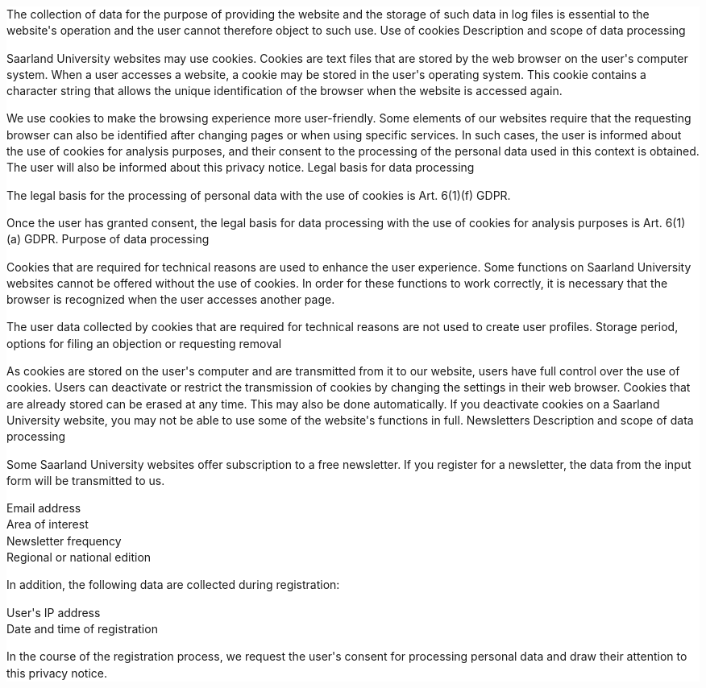 The collection of data for the purpose of providing the website and the storage of such data in log files is essential to the website's operation and the user cannot therefore object to such use.
Use of cookies
Description and scope of data processing

Saarland University websites may use cookies. Cookies are text files that are stored by the web browser on the user's computer system. When a user accesses a website, a cookie may be stored in the user's operating system. This cookie contains a character string that allows the unique identification of the browser when the website is accessed again.

We use cookies to make the browsing experience more user-friendly. Some elements of our websites require that the requesting browser can also be identified after changing pages or when using specific services. In such cases, the user is informed about the use of cookies for analysis purposes, and their consent to the processing of the personal data used in this context is obtained. The user will also be informed about this privacy notice.
Legal basis for data processing

The legal basis for the processing of personal data with the use of cookies is Art. 6(1)(f) GDPR.

Once the user has granted consent, the legal basis for data processing with the use of cookies for analysis purposes is Art. 6(1)(a) GDPR.
Purpose of data processing

Cookies that are required for technical reasons are used to enhance the user experience. Some functions on Saarland University websites cannot be offered without the use of cookies. In order for these functions to work correctly, it is necessary that the browser is recognized when the user accesses another page.

The user data collected by cookies that are required for technical reasons are not used to create user profiles.
Storage period, options for filing an objection or requesting removal

As cookies are stored on the user's computer and are transmitted from it to our website, users have full control over the use of cookies. Users can deactivate or restrict the transmission of cookies by changing the settings in their web browser. Cookies that are already stored can be erased at any time. This may also be done automatically. If you deactivate cookies on a Saarland University website, you may not be able to use some of the website's functions in full.
Newsletters
Description and scope of data processing

Some Saarland University websites offer subscription to a free newsletter. If you register for a newsletter, the data from the input form will be transmitted to us.

Email address<br/>
Area of interest<br/>
Newsletter frequency<br/>
Regional or national edition


In addition, the following data are collected during registration:

User's IP address<br/>
Date and time of registration


In the course of the registration process, we request the user's consent for processing personal data and draw their attention to this privacy notice.
